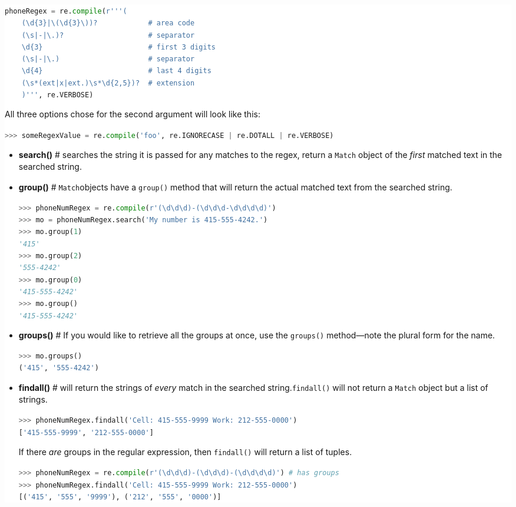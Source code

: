   ```python
  phoneRegex = re.compile(r'''(
      (\d{3}|\(\d{3}\))?            # area code
      (\s|-|\.)?                    # separator
      \d{3}                         # first 3 digits
      (\s|-|\.)                     # separator
      \d{4}                         # last 4 digits
      (\s*(ext|x|ext.)\s*\d{2,5})?  # extension
      )''', re.VERBOSE)
  ```

  All three options chose for the second argument will look like this:

  ```python
  >>> someRegexValue = re.compile('foo', re.IGNORECASE | re.DOTALL | re.VERBOSE)
  ```

* **search()** # searches the string it is passed for any matches to the regex, return a `Match` object of the *first* matched text in the searched string.

* **group()** # `Match`objects have a `group()` method that will return the actual matched text from the searched string. 

  ```python
  >>> phoneNumRegex = re.compile(r'(\d\d\d)-(\d\d\d-\d\d\d\d)')
  >>> mo = phoneNumRegex.search('My number is 415-555-4242.')
  >>> mo.group(1)
  '415'
  >>> mo.group(2)
  '555-4242'
  >>> mo.group(0)
  '415-555-4242'
  >>> mo.group()
  '415-555-4242'
  ```

* **groups()** # If you would like to retrieve all the groups at once, use the `groups()` method—note the plural form for the name.

  ```python
  >>> mo.groups()
  ('415', '555-4242')
  ```

* **findall()** # will return the strings of *every* match in the searched string.`findall()` will not return a `Match` object but a list of strings.

  ```python
  >>> phoneNumRegex.findall('Cell: 415-555-9999 Work: 212-555-0000')
  ['415-555-9999', '212-555-0000']
  ```


  If there *are* groups in the regular expression, then `findall()` will return a list of tuples. 

  ```python
  >>> phoneNumRegex = re.compile(r'(\d\d\d)-(\d\d\d)-(\d\d\d\d)') # has groups
  >>> phoneNumRegex.findall('Cell: 415-555-9999 Work: 212-555-0000')
  [('415', '555', '9999'), ('212', '555', '0000')]
  ```

